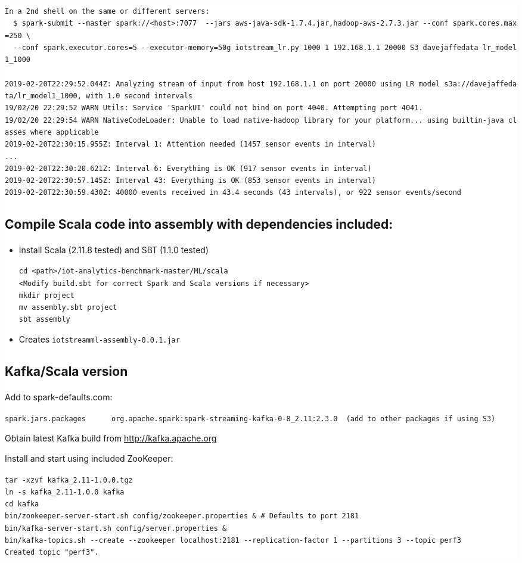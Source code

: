```
In a 2nd shell on the same or different servers:
  $ spark-submit --master spark://<host>:7077  --jars aws-java-sdk-1.7.4.jar,hadoop-aws-2.7.3.jar --conf spark.cores.max=250 \
  --conf spark.executor.cores=5 --executor-memory=50g iotstream_lr.py 1000 1 192.168.1.1 20000 S3 davejaffedata lr_model1_1000

2019-02-20T22:29:52.044Z: Analyzing stream of input from host 192.168.1.1 on port 20000 using LR model s3a://davejaffedata/lr_model1_1000, with 1.0 second intervals
19/02/20 22:29:52 WARN Utils: Service 'SparkUI' could not bind on port 4040. Attempting port 4041.
19/02/20 22:29:54 WARN NativeCodeLoader: Unable to load native-hadoop library for your platform... using builtin-java classes where applicable
2019-02-20T22:30:15.955Z: Interval 1: Attention needed (1457 sensor events in interval)
...
2019-02-20T22:30:20.621Z: Interval 6: Everything is OK (917 sensor events in interval)
2019-02-20T22:30:57.145Z: Interval 43: Everything is OK (853 sensor events in interval)
2019-02-20T22:30:59.430Z: 40000 events received in 43.4 seconds (43 intervals), or 922 sensor events/second
```

## Compile Scala code into assembly with dependencies included:

- Install Scala (2.11.8 tested) and SBT (1.1.0 tested)

  ```
  cd <path>/iot-analytics-benchmark-master/ML/scala
  <Modify build.sbt for correct Spark and Scala versions if necessary>
  mkdir project
  mv assembly.sbt project
  sbt assembly
  ```
- Creates `iotstreamml-assembly-0.0.1.jar`

## Kafka/Scala version

Add to spark-defaults.com:

```
spark.jars.packages      org.apache.spark:spark-streaming-kafka-0-8_2.11:2.3.0  (add to other packages if using S3)
```

Obtain latest Kafka build from <http://kafka.apache.org>

Install and start using included ZooKeeper:

```
tar -xzvf kafka_2.11-1.0.0.tgz
ln -s kafka_2.11-1.0.0 kafka
cd kafka
bin/zookeeper-server-start.sh config/zookeeper.properties & # Defaults to port 2181
bin/kafka-server-start.sh config/server.properties &
bin/kafka-topics.sh --create --zookeeper localhost:2181 --replication-factor 1 --partitions 3 --topic perf3
Created topic "perf3".
```
